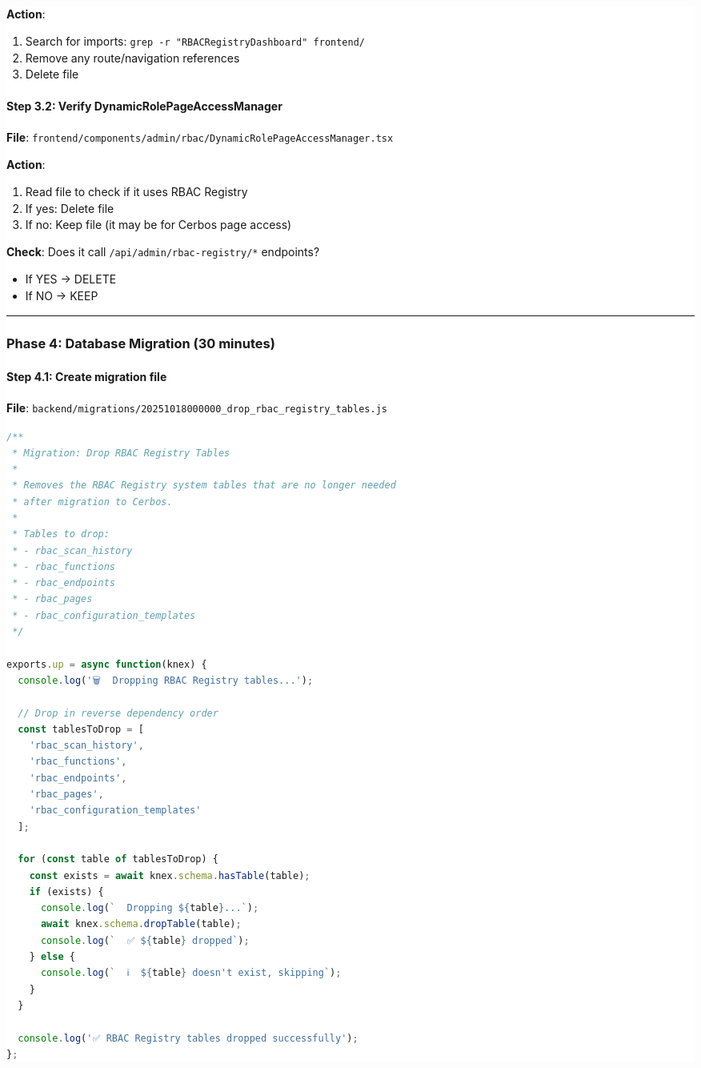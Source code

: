**Action**:
1. Search for imports: `grep -r "RBACRegistryDashboard" frontend/`
2. Remove any route/navigation references
3. Delete file

#### Step 3.2: Verify DynamicRolePageAccessManager
**File**: `frontend/components/admin/rbac/DynamicRolePageAccessManager.tsx`

**Action**:
1. Read file to check if it uses RBAC Registry
2. If yes: Delete file
3. If no: Keep file (it may be for Cerbos page access)

**Check**: Does it call `/api/admin/rbac-registry/*` endpoints?
- If YES → DELETE
- If NO → KEEP

---

### Phase 4: Database Migration (30 minutes)

#### Step 4.1: Create migration file
**File**: `backend/migrations/20251018000000_drop_rbac_registry_tables.js`

```javascript
/**
 * Migration: Drop RBAC Registry Tables
 *
 * Removes the RBAC Registry system tables that are no longer needed
 * after migration to Cerbos.
 *
 * Tables to drop:
 * - rbac_scan_history
 * - rbac_functions
 * - rbac_endpoints
 * - rbac_pages
 * - rbac_configuration_templates
 */

exports.up = async function(knex) {
  console.log('🗑️  Dropping RBAC Registry tables...');

  // Drop in reverse dependency order
  const tablesToDrop = [
    'rbac_scan_history',
    'rbac_functions',
    'rbac_endpoints',
    'rbac_pages',
    'rbac_configuration_templates'
  ];

  for (const table of tablesToDrop) {
    const exists = await knex.schema.hasTable(table);
    if (exists) {
      console.log(`  Dropping ${table}...`);
      await knex.schema.dropTable(table);
      console.log(`  ✅ ${table} dropped`);
    } else {
      console.log(`  ℹ️  ${table} doesn't exist, skipping`);
    }
  }

  console.log('✅ RBAC Registry tables dropped successfully');
};

```